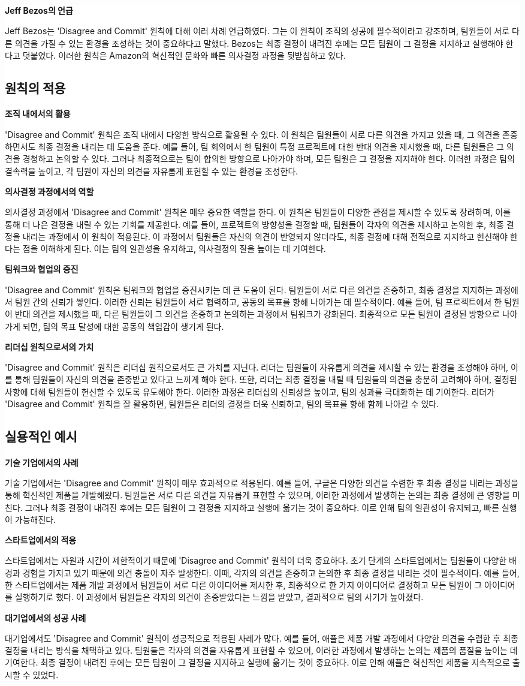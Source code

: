 **Jeff Bezos의 언급** 
 
Jeff Bezos는 'Disagree and Commit' 원칙에 대해 여러 차례 언급하였다. 그는 이 원칙이 조직의 성공에 필수적이라고 강조하며, 팀원들이 서로 다른 의견을 가질 수 있는 환경을 조성하는 것이 중요하다고 말했다. Bezos는 최종 결정이 내려진 후에는 모든 팀원이 그 결정을 지지하고 실행해야 한다고 덧붙였다. 이러한 원칙은 Amazon의 혁신적인 문화와 빠른 의사결정 과정을 뒷받침하고 있다.



## 원칙의 적용

**조직 내에서의 활용**  

'Disagree and Commit' 원칙은 조직 내에서 다양한 방식으로 활용될 수 있다. 이 원칙은 팀원들이 서로 다른 의견을 가지고 있을 때, 그 의견을 존중하면서도 최종 결정을 내리는 데 도움을 준다. 예를 들어, 팀 회의에서 한 팀원이 특정 프로젝트에 대한 반대 의견을 제시했을 때, 다른 팀원들은 그 의견을 경청하고 논의할 수 있다. 그러나 최종적으로는 팀이 합의한 방향으로 나아가야 하며, 모든 팀원은 그 결정을 지지해야 한다. 이러한 과정은 팀의 결속력을 높이고, 각 팀원이 자신의 의견을 자유롭게 표현할 수 있는 환경을 조성한다.

**의사결정 과정에서의 역할**  

의사결정 과정에서 'Disagree and Commit' 원칙은 매우 중요한 역할을 한다. 이 원칙은 팀원들이 다양한 관점을 제시할 수 있도록 장려하며, 이를 통해 더 나은 결정을 내릴 수 있는 기회를 제공한다. 예를 들어, 프로젝트의 방향성을 결정할 때, 팀원들이 각자의 의견을 제시하고 논의한 후, 최종 결정을 내리는 과정에서 이 원칙이 적용된다. 이 과정에서 팀원들은 자신의 의견이 반영되지 않더라도, 최종 결정에 대해 전적으로 지지하고 헌신해야 한다는 점을 이해하게 된다. 이는 팀의 일관성을 유지하고, 의사결정의 질을 높이는 데 기여한다.

**팀워크와 협업의 증진**  

'Disagree and Commit' 원칙은 팀워크와 협업을 증진시키는 데 큰 도움이 된다. 팀원들이 서로 다른 의견을 존중하고, 최종 결정을 지지하는 과정에서 팀원 간의 신뢰가 쌓인다. 이러한 신뢰는 팀원들이 서로 협력하고, 공동의 목표를 향해 나아가는 데 필수적이다. 예를 들어, 팀 프로젝트에서 한 팀원이 반대 의견을 제시했을 때, 다른 팀원들이 그 의견을 존중하고 논의하는 과정에서 팀워크가 강화된다. 최종적으로 모든 팀원이 결정된 방향으로 나아가게 되면, 팀의 목표 달성에 대한 공동의 책임감이 생기게 된다.

**리더십 원칙으로서의 가치**  

'Disagree and Commit' 원칙은 리더십 원칙으로서도 큰 가치를 지닌다. 리더는 팀원들이 자유롭게 의견을 제시할 수 있는 환경을 조성해야 하며, 이를 통해 팀원들이 자신의 의견을 존중받고 있다고 느끼게 해야 한다. 또한, 리더는 최종 결정을 내릴 때 팀원들의 의견을 충분히 고려해야 하며, 결정된 사항에 대해 팀원들이 헌신할 수 있도록 유도해야 한다. 이러한 과정은 리더십의 신뢰성을 높이고, 팀의 성과를 극대화하는 데 기여한다. 리더가 'Disagree and Commit' 원칙을 잘 활용하면, 팀원들은 리더의 결정을 더욱 신뢰하고, 팀의 목표를 향해 함께 나아갈 수 있다.



## 실용적인 예시

**기술 기업에서의 사례**  

기술 기업에서는 'Disagree and Commit' 원칙이 매우 효과적으로 적용된다. 예를 들어, 구글은 다양한 의견을 수렴한 후 최종 결정을 내리는 과정을 통해 혁신적인 제품을 개발해왔다. 팀원들은 서로 다른 의견을 자유롭게 표현할 수 있으며, 이러한 과정에서 발생하는 논의는 최종 결정에 큰 영향을 미친다. 그러나 최종 결정이 내려진 후에는 모든 팀원이 그 결정을 지지하고 실행에 옮기는 것이 중요하다. 이로 인해 팀의 일관성이 유지되고, 빠른 실행이 가능해진다.

**스타트업에서의 적용**  

스타트업에서는 자원과 시간이 제한적이기 때문에 'Disagree and Commit' 원칙이 더욱 중요하다. 초기 단계의 스타트업에서는 팀원들이 다양한 배경과 경험을 가지고 있기 때문에 의견 충돌이 자주 발생한다. 이때, 각자의 의견을 존중하고 논의한 후 최종 결정을 내리는 것이 필수적이다. 예를 들어, 한 스타트업에서는 제품 개발 과정에서 팀원들이 서로 다른 아이디어를 제시한 후, 최종적으로 한 가지 아이디어로 결정하고 모든 팀원이 그 아이디어를 실행하기로 했다. 이 과정에서 팀원들은 각자의 의견이 존중받았다는 느낌을 받았고, 결과적으로 팀의 사기가 높아졌다.

**대기업에서의 성공 사례**  

대기업에서도 'Disagree and Commit' 원칙이 성공적으로 적용된 사례가 많다. 예를 들어, 애플은 제품 개발 과정에서 다양한 의견을 수렴한 후 최종 결정을 내리는 방식을 채택하고 있다. 팀원들은 각자의 의견을 자유롭게 표현할 수 있으며, 이러한 과정에서 발생하는 논의는 제품의 품질을 높이는 데 기여한다. 최종 결정이 내려진 후에는 모든 팀원이 그 결정을 지지하고 실행에 옮기는 것이 중요하다. 이로 인해 애플은 혁신적인 제품을 지속적으로 출시할 수 있었다.

